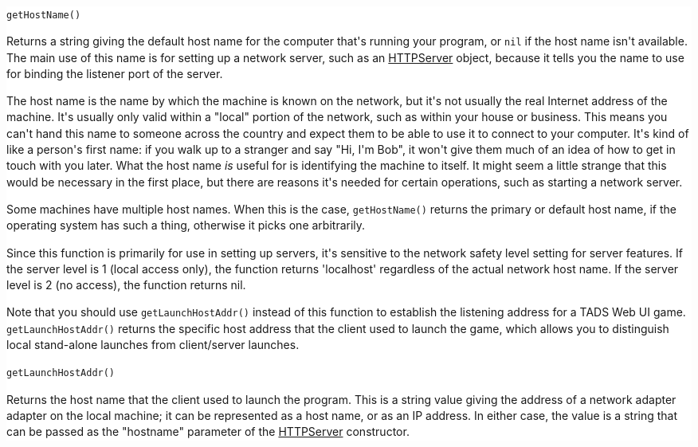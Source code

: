 

<span id="getHostName"></span>

`getHostName()`



Returns a string giving the default host name for the computer that's
running your program, or `nil` if the host name
isn't available. The main use of this name is for setting up a network
server, such as an [HTTPServer](httpsrv.html) object, because it tells
you the name to use for binding the listener port of the server.

The host name is the name by which the machine is known on the network,
but it's not usually the real Internet address of the machine. It's
usually only valid within a "local" portion of the network, such as
within your house or business. This means you can't hand this name to
someone across the country and expect them to be able to use it to
connect to your computer. It's kind of like a person's first name: if
you walk up to a stranger and say "Hi, I'm Bob", it won't give them much
of an idea of how to get in touch with you later. What the host name
*is* useful for is identifying the machine to itself. It might seem a
little strange that this would be necessary in the first place, but
there are reasons it's needed for certain operations, such as starting a
network server.

Some machines have multiple host names. When this is the case,
`getHostName()` returns the primary or default
host name, if the operating system has such a thing, otherwise it picks
one arbitrarily.

Since this function is primarily for use in setting up servers, it's
sensitive to the network safety level setting for server features. If
the server level is 1 (local access only), the function returns
'localhost' regardless of the actual network host name. If the server
level is 2 (no access), the function returns nil.

Note that you should use `getLaunchHostAddr()`
instead of this function to establish the listening address for a TADS
Web UI game. `getLaunchHostAddr()` returns the
specific host address that the client used to launch the game, which
allows you to distinguish local stand-alone launches from client/server
launches.



<span id="getLaunchHostAddr"></span>

`getLaunchHostAddr()`



Returns the host name that the client used to launch the program. This
is a string value giving the address of a network adapter adapter on the
local machine; it can be represented as a host name, or as an IP
address. In either case, the value is a string that can be passed as the
"hostname" parameter of the [HTTPServer](httpsrv.html) constructor.
